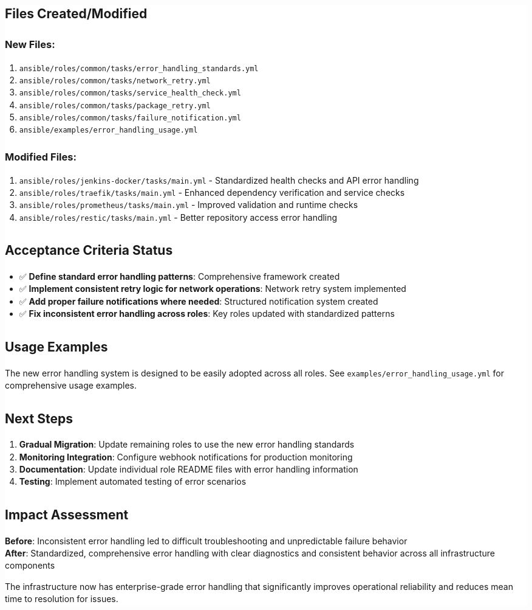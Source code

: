 ## Files Created/Modified

### New Files:
1. `ansible/roles/common/tasks/error_handling_standards.yml`
2. `ansible/roles/common/tasks/network_retry.yml`
3. `ansible/roles/common/tasks/service_health_check.yml`
4. `ansible/roles/common/tasks/package_retry.yml`
5. `ansible/roles/common/tasks/failure_notification.yml`
6. `ansible/examples/error_handling_usage.yml`

### Modified Files:
1. `ansible/roles/jenkins-docker/tasks/main.yml` - Standardized health checks and API error handling
2. `ansible/roles/traefik/tasks/main.yml` - Enhanced dependency verification and service checks
3. `ansible/roles/prometheus/tasks/main.yml` - Improved validation and runtime checks
4. `ansible/roles/restic/tasks/main.yml` - Better repository access error handling

## Acceptance Criteria Status

- ✅ **Define standard error handling patterns**: Comprehensive framework created
- ✅ **Implement consistent retry logic for network operations**: Network retry system implemented
- ✅ **Add proper failure notifications where needed**: Structured notification system created
- ✅ **Fix inconsistent error handling across roles**: Key roles updated with standardized patterns

## Usage Examples

The new error handling system is designed to be easily adopted across all roles. See `examples/error_handling_usage.yml` for comprehensive usage examples.

## Next Steps

1. **Gradual Migration**: Update remaining roles to use the new error handling standards
2. **Monitoring Integration**: Configure webhook notifications for production monitoring
3. **Documentation**: Update individual role README files with error handling information
4. **Testing**: Implement automated testing of error scenarios

## Impact Assessment

**Before**: Inconsistent error handling led to difficult troubleshooting and unpredictable failure behavior  
**After**: Standardized, comprehensive error handling with clear diagnostics and consistent behavior across all infrastructure components

The infrastructure now has enterprise-grade error handling that significantly improves operational reliability and reduces mean time to resolution for issues.